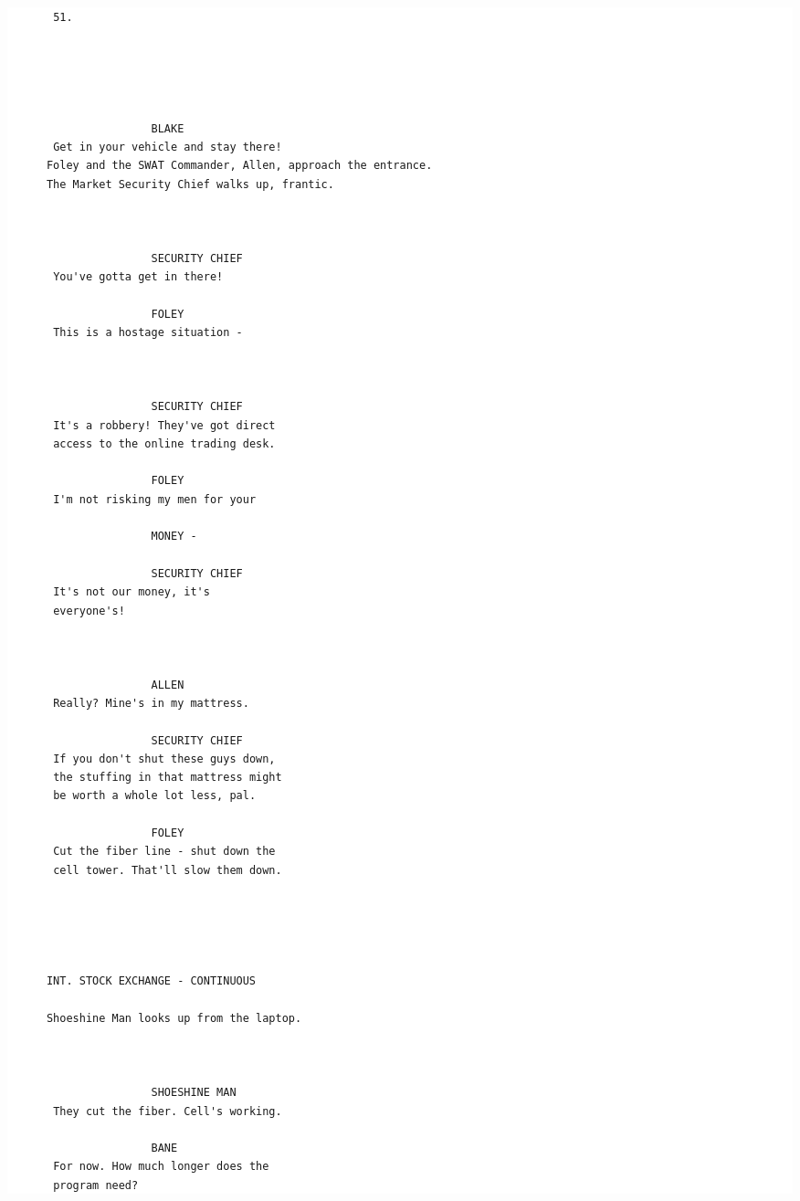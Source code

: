            51.

                         

                         

                          BLAKE
           Get in your vehicle and stay there!
          Foley and the SWAT Commander, Allen, approach the entrance.
          The Market Security Chief walks up, frantic.

                         

                          SECURITY CHIEF
           You've gotta get in there!

                          FOLEY
           This is a hostage situation -

                         

                          SECURITY CHIEF
           It's a robbery! They've got direct
           access to the online trading desk.

                          FOLEY
           I'm not risking my men for your

                          MONEY -

                          SECURITY CHIEF
           It's not our money, it's
           everyone's!

                         

                          ALLEN
           Really? Mine's in my mattress.

                          SECURITY CHIEF
           If you don't shut these guys down,
           the stuffing in that mattress might
           be worth a whole lot less, pal.

                          FOLEY
           Cut the fiber line - shut down the
           cell tower. That'll slow them down.

                         

                         

          INT. STOCK EXCHANGE - CONTINUOUS

          Shoeshine Man looks up from the laptop.

                         

                          SHOESHINE MAN
           They cut the fiber. Cell's working.

                          BANE
           For now. How much longer does the
           program need?
